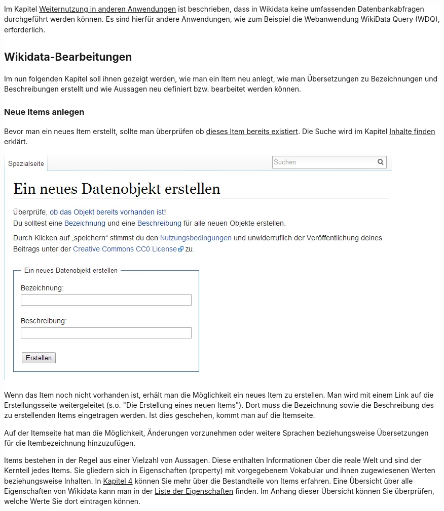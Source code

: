 
Im Kapitel [Weiternutzung in anderen Anwendungen](#weiternutzung-in-anderen-anwendungen) ist beschrieben, dass in Wikidata keine umfassenden Datenbankabfragen durchgeführt werden können. Es sind hierfür andere Anwendungen, wie zum Beispiel die Webanwendung WikiData Query (WDQ), erforderlich. 

## Wikidata-Bearbeitungen
Im nun folgenden Kapitel soll ihnen gezeigt werden, wie man ein Item neu anlegt, wie man Übersetzungen zu Bezeichnungen und Beschreibungen erstellt und wie Aussagen neu definiert bzw. bearbeitet werden können. 

### Neue Items anlegen
Bevor man ein neues Item erstellt, sollte man überprüfen ob [dieses Item bereits existiert](https://www.wikidata.org/wiki/Special:ItemByTitle?uselang=de). Die Suche wird im Kapitel [Inhalte finden](#inhalte-finden-in-wikidata) erklärt.

![Die Erstellung eines neuen Items](images/neues_datemitem.jpg)

Wenn das Item noch nicht vorhanden ist, erhält man die Möglichkeit ein neues Item zu erstellen. Man wird mit einem Link auf die Erstellungsseite weitergeleitet (s.o. "Die Erstellung eines neuen Items"). Dort muss die Bezeichnung sowie die Beschreibung des zu erstellenden Items eingetragen werden. Ist dies geschehen, kommt man auf die Itemseite.

Auf der Itemseite hat man die Möglichkeit, Änderungen vorzunehmen oder weitere Sprachen beziehungsweise Übersetzungen für die Itembezeichnung hinzuzufügen.

Items bestehen in der Regel aus einer Vielzahl von Aussagen. Diese enthalten Informationen über die reale Welt und sind der Kernteil jedes Items. Sie gliedern sich in Eigenschaften (property) mit vorgegebenem Vokabular und ihnen zugewiesenen Werten beziehungsweise Inhalten. 
In  [Kapitel 4](#bestandteile-von-wikidata) können Sie mehr über die Bestandteile von Items erfahren. Eine Übersicht über alle Eigenschaften von Wikidata kann man in der [Liste der Eigenschaften](https://www.wikidata.org/w/index.php?title=Wikidata:List_of_properties/Summary_table/de&oldid=116061771) finden. Im Anhang dieser Übersicht können Sie überprüfen, welche Werte Sie dort eintragen können.
